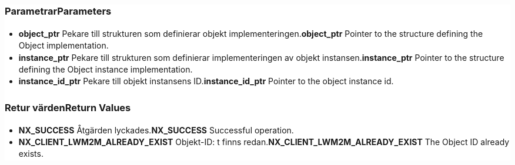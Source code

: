 ### <a name="parameters"></a><span data-ttu-id="eea0d-457">Parametrar</span><span class="sxs-lookup"><span data-stu-id="eea0d-457">Parameters</span></span>

- <span data-ttu-id="eea0d-458">**object_ptr** Pekare till strukturen som definierar objekt implementeringen.</span><span class="sxs-lookup"><span data-stu-id="eea0d-458">**object_ptr** Pointer to the structure defining the Object implementation.</span></span>
- <span data-ttu-id="eea0d-459">**instance_ptr** Pekare till strukturen som definierar implementeringen av objekt instansen.</span><span class="sxs-lookup"><span data-stu-id="eea0d-459">**instance_ptr** Pointer to the structure defining the Object instance implementation.</span></span>
- <span data-ttu-id="eea0d-460">**instance_id_ptr** Pekare till objekt instansens ID.</span><span class="sxs-lookup"><span data-stu-id="eea0d-460">**instance_id_ptr** Pointer to the object instance id.</span></span>

### <a name="return-values"></a><span data-ttu-id="eea0d-461">Retur värden</span><span class="sxs-lookup"><span data-stu-id="eea0d-461">Return Values</span></span>

- <span data-ttu-id="eea0d-462">**NX_SUCCESS** Åtgärden lyckades.</span><span class="sxs-lookup"><span data-stu-id="eea0d-462">**NX_SUCCESS** Successful operation.</span></span>
- <span data-ttu-id="eea0d-463">**NX_CLIENT_LWM2M_ALREADY_EXIST** Objekt-ID: t finns redan.</span><span class="sxs-lookup"><span data-stu-id="eea0d-463">**NX_CLIENT_LWM2M_ALREADY_EXIST** The Object ID already exists.</span></span>
